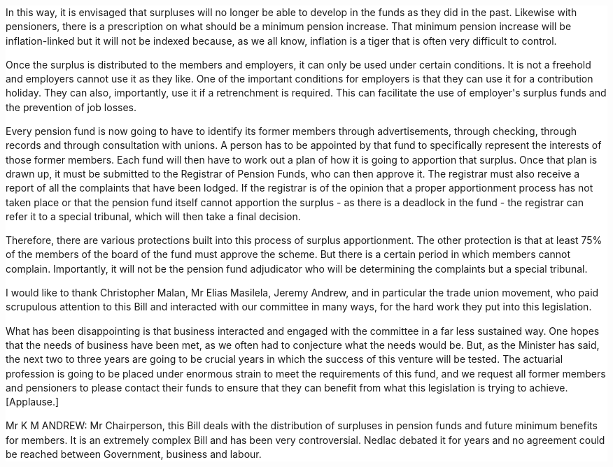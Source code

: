 In this way, it is envisaged that surpluses will no longer be able to
develop in the funds as they did in the past. Likewise with pensioners,
there is a prescription on what should be a minimum pension increase. That
minimum pension increase will be inflation-linked but it will not be
indexed because, as we all know, inflation is a tiger that is often very
difficult to control.

Once the surplus is distributed to the members and employers, it can only
be used under certain conditions. It is not a freehold and employers cannot
use it as they like. One of the important conditions for employers is that
they can use it for a contribution holiday. They can also, importantly, use
it if a retrenchment is required. This can facilitate the use of employer's
surplus funds and the prevention of job losses.

Every pension fund is now going to have to identify its former members
through advertisements, through checking, through records and through
consultation with unions. A person has to be appointed by that fund to
specifically represent the interests of those former members. Each fund
will then have to work out a plan of how it is going to apportion that
surplus. Once that plan is drawn up, it must be submitted to the Registrar
of Pension Funds, who can then approve it. The registrar must also receive
a report of all the complaints that have been lodged. If the registrar is
of the opinion that a proper apportionment process has not taken place or
that the pension fund itself cannot apportion the surplus - as there is a
deadlock in the fund - the registrar can refer it to a special tribunal,
which will then take a final decision.

Therefore, there are various protections built into this process of surplus
apportionment. The other protection is that at least 75% of the members of
the board of the fund must approve the scheme. But there is a certain
period in which members cannot complain. Importantly, it will not be the
pension fund adjudicator who will be determining the complaints but a
special tribunal.

I would like to thank Christopher Malan, Mr Elias Masilela, Jeremy Andrew,
and in particular the trade union movement, who paid scrupulous attention
to this Bill and interacted with our committee in many ways, for the hard
work they put into this legislation.

What has been disappointing is that business interacted and engaged with
the committee in a far less sustained way. One hopes that the needs of
business have been met, as we often had to conjecture what the needs would
be. But, as the Minister has said, the next two to three years are going to
be crucial years in which the success of this venture will be tested. The
actuarial profession is going to be placed under enormous strain to meet
the requirements of this fund, and we request all former members and
pensioners to please contact their funds to ensure that they can benefit
from what this legislation is trying to achieve. [Applause.]

Mr K M ANDREW: Mr Chairperson, this Bill deals with the distribution of
surpluses in pension funds and future minimum benefits for members. It is
an extremely complex Bill and has been very controversial. Nedlac debated
it for years and no agreement could be reached between Government, business
and labour.
